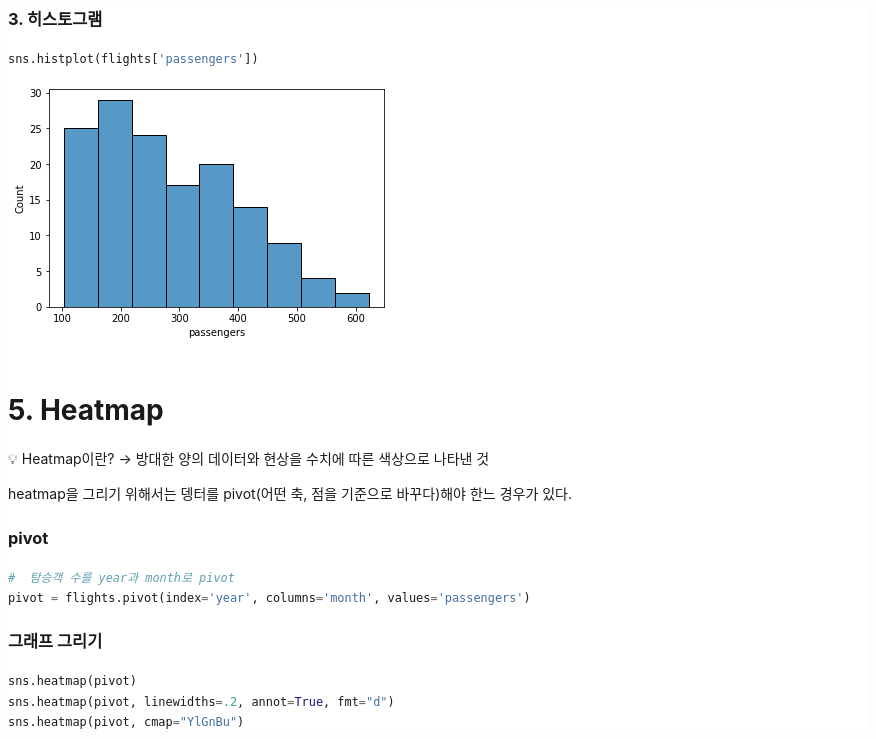 

### 3. 히스토그램

```python
sns.histplot(flights['passengers'])
```

![Untitled](image/11-%2015.png)

# **5. Heatmap**

<aside>
💡 Heatmap이란?
→ 방대한 양의 데이터와 현상을 수치에 따른 색상으로 나타낸 것

heatmap을 그리기 위해서는 뎅터를 pivot(어떤 축, 점을 기준으로 바꾸다)해야 한느 경우가 있다.

</aside>

### pivot

```python
#  탐승객 수를 year과 month로 pivot
pivot = flights.pivot(index='year', columns='month', values='passengers')
```

### 그래프 그리기

```python
sns.heatmap(pivot)
sns.heatmap(pivot, linewidths=.2, annot=True, fmt="d")
sns.heatmap(pivot, cmap="YlGnBu")
```
